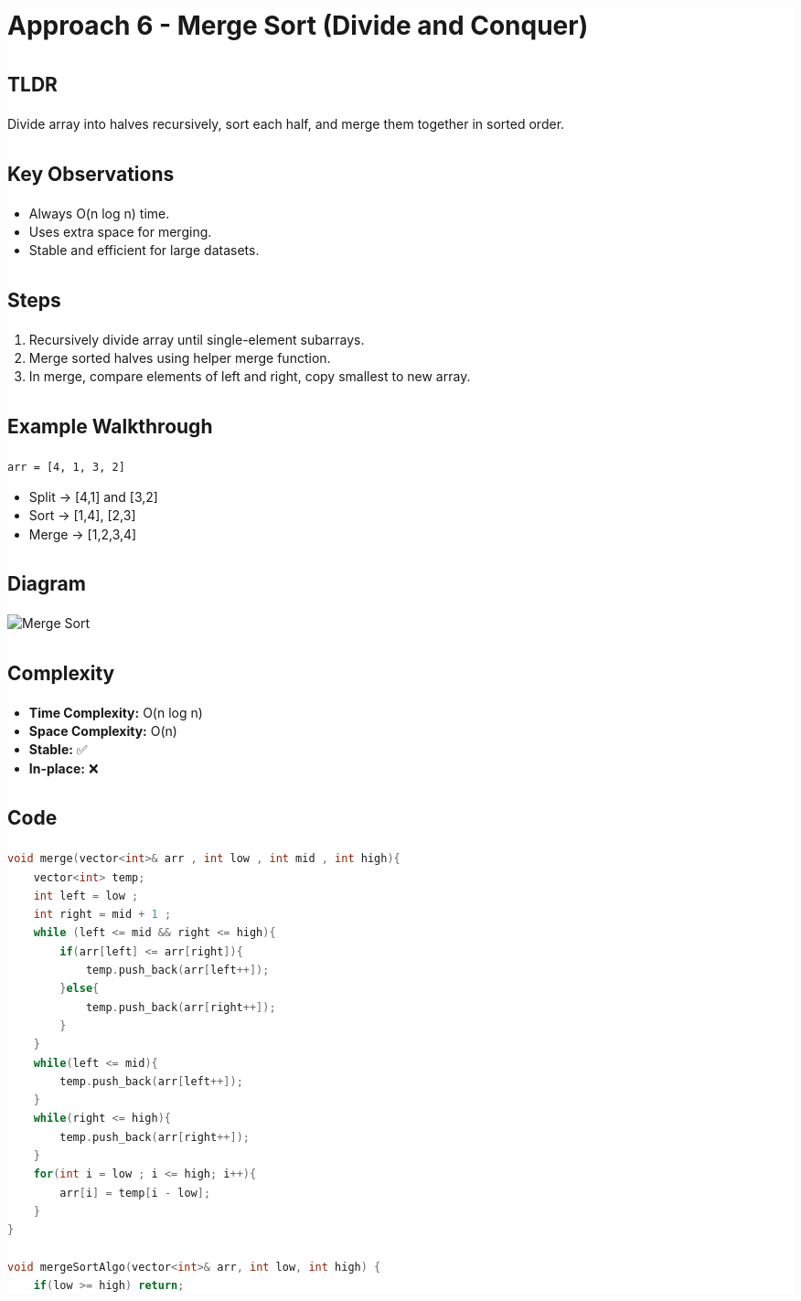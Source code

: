
# Approach 6 - Merge Sort (Divide and Conquer)

## TLDR
Divide array into halves recursively, sort each half, and merge them together in sorted order.

## Key Observations
- Always O(n log n) time.
- Uses extra space for merging.
- Stable and efficient for large datasets.

## Steps
1. Recursively divide array until single-element subarrays.
2. Merge sorted halves using helper merge function.
3. In merge, compare elements of left and right, copy smallest to new array.

## Example Walkthrough
`arr = [4, 1, 3, 2]`  
- Split → [4,1] and [3,2]  
- Sort → [1,4], [2,3]  
- Merge → [1,2,3,4]

## Diagram  
![Merge Sort](https://media.geeksforgeeks.org/wp-content/uploads/20230706153706/Merge-Sort-Algorithm-(1).png)

## Complexity
- **Time Complexity:** O(n log n)
- **Space Complexity:** O(n)
- **Stable:** ✅
- **In-place:** ❌

## Code
```cpp
void merge(vector<int>& arr , int low , int mid , int high){
    vector<int> temp;
    int left = low ; 
    int right = mid + 1 ;
    while (left <= mid && right <= high){
        if(arr[left] <= arr[right]){
            temp.push_back(arr[left++]);
        }else{
            temp.push_back(arr[right++]);
        }
    }
    while(left <= mid){
        temp.push_back(arr[left++]);
    }
    while(right <= high){
        temp.push_back(arr[right++]);
    }
    for(int i = low ; i <= high; i++){
        arr[i] = temp[i - low];
    }
}

void mergeSortAlgo(vector<int>& arr, int low, int high) {
    if(low >= high) return;
```